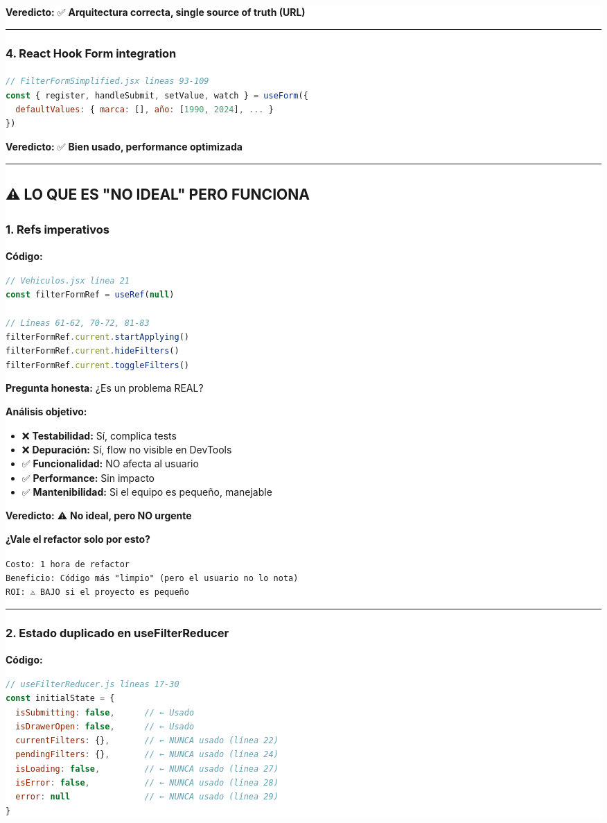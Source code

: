 **Veredicto:** ✅ **Arquitectura correcta, single source of truth (URL)**

---

### **4. React Hook Form integration**
```javascript
// FilterFormSimplified.jsx líneas 93-109
const { register, handleSubmit, setValue, watch } = useForm({
  defaultValues: { marca: [], año: [1990, 2024], ... }
})
```

**Veredicto:** ✅ **Bien usado, performance optimizada**

---

## ⚠️ LO QUE ES "NO IDEAL" PERO FUNCIONA

### **1. Refs imperativos**

**Código:**
```javascript
// Vehiculos.jsx línea 21
const filterFormRef = useRef(null)

// Líneas 61-62, 70-72, 81-83
filterFormRef.current.startApplying()
filterFormRef.current.hideFilters()
filterFormRef.current.toggleFilters()
```

**Pregunta honesta:** ¿Es un problema REAL?

**Análisis objetivo:**
- ❌ **Testabilidad:** Sí, complica tests
- ❌ **Depuración:** Sí, flow no visible en DevTools
- ✅ **Funcionalidad:** NO afecta al usuario
- ✅ **Performance:** Sin impacto
- ✅ **Mantenibilidad:** Si el equipo es pequeño, manejable

**Veredicto:** ⚠️ **No ideal, pero NO urgente**

**¿Vale el refactor solo por esto?**
```
Costo: 1 hora de refactor
Beneficio: Código más "limpio" (pero el usuario no lo nota)
ROI: ⚠️ BAJO si el proyecto es pequeño
```

---

### **2. Estado duplicado en useFilterReducer**

**Código:**
```javascript
// useFilterReducer.js líneas 17-30
const initialState = {
  isSubmitting: false,      // ← Usado
  isDrawerOpen: false,      // ← Usado
  currentFilters: {},       // ← NUNCA usado (línea 22)
  pendingFilters: {},       // ← NUNCA usado (línea 24)
  isLoading: false,         // ← NUNCA usado (línea 27)
  isError: false,           // ← NUNCA usado (línea 28)
  error: null               // ← NUNCA usado (línea 29)
}
```
